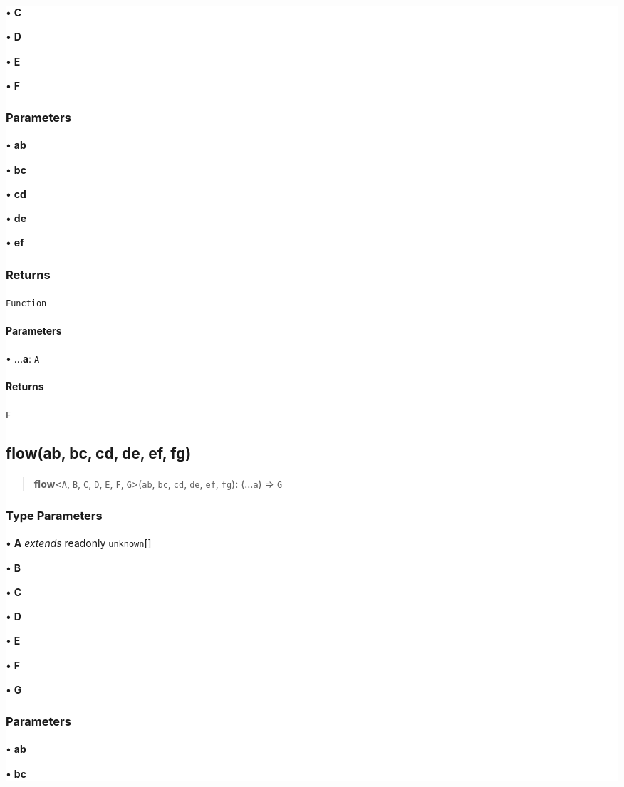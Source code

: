 • **C**

• **D**

• **E**

• **F**

### Parameters

• **ab**

• **bc**

• **cd**

• **de**

• **ef**

### Returns

`Function`

#### Parameters

• ...**a**: `A`

#### Returns

`F`

## flow(ab, bc, cd, de, ef, fg)

> **flow**\<`A`, `B`, `C`, `D`, `E`, `F`, `G`\>(`ab`, `bc`, `cd`, `de`, `ef`, `fg`): (...`a`) => `G`

### Type Parameters

• **A** *extends* readonly `unknown`[]

• **B**

• **C**

• **D**

• **E**

• **F**

• **G**

### Parameters

• **ab**

• **bc**
